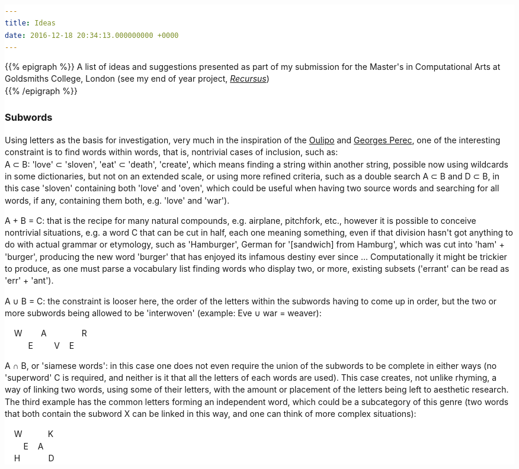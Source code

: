 ```yaml
---
title: Ideas    
date: 2016-12-18 20:34:13.000000000 +0000
---
```


{{% epigraph %}}
A list of ideas and suggestions presented as part of my submission for the Master's in Computational Arts at Goldsmiths College, London (see my end of year project, [*Recursus*](http://recursus.co/))  
{{% /epigraph %}}

### Subwords  

Using letters as the basis for investigation, very much in the inspiration of the [Oulipo](https://en.wikipedia.org/wiki/Oulipo) and [Georges Perec](https://en.wikipedia.org/wiki/Georges_Perec), one of the interesting constraint is to find words within words, that is,
nontrivial cases of inclusion, such as:  
A ⊂ B: 'love' ⊂ 'sloven', 'eat' ⊂ 'death', 'create', which means finding a string within another string, possible now using wildcards in some dictionaries, but not on an extended scale, or using more refined criteria, such as a double search A ⊂ B and D ⊂ B, in this case 'sloven'
containing both 'love' and 'oven', which could be useful when having two source words and searching for all words, if any, containing them both,
e.g. 'love' and 'war').  

A + B = C: that is the recipe for many natural compounds, e.g. airplane,
pitchfork, etc., however it is possible to conceive nontrivial situations, e.g. a word C that can be cut in half, each one meaning something, even if that division hasn't got anything to do with actual grammar or etymology, such as 'Hamburger', German for '\[sandwich\] from Hamburg', which was cut into 'ham' + 'burger', producing the new word 'burger' that has enjoyed its infamous destiny ever since  ...
Computationally it might be trickier to produce, as one must parse a vocabulary list finding words who display two, or more, existing subsets ('errant' can be read as 'err' + 'ant').  

A ∪ B = C: the constraint is looser here, the order of the letters within the subwords having to come up in order, but the two or more subwords being allowed to be 'interwoven' (example: Eve ∪ war =
weaver):  

    W        A               R    
          E         V    E  


A ∩ B, or 'siamese words': in this case one does not even require the union of the subwords to be complete in either ways (no 'superword' C is required, and neither is it that all the letters of each words are used). This case creates, not unlike rhyming, a way of linking two words, using some of their letters, with the amount or placement of the letters being left to aesthetic research. The third example has the common letters forming an independent word, which could be a subcategory of this genre (two words that both contain the subword X can be linked in this way, and one can think of more complex situations):  

    W           K  
        E    A  
    H            D  

